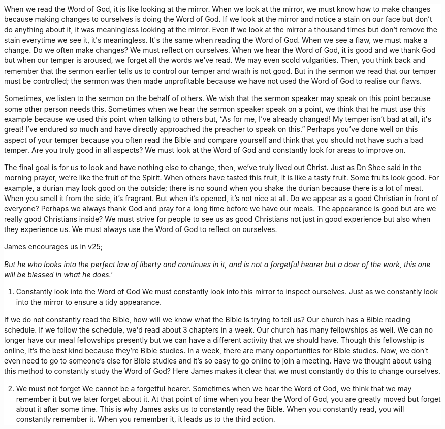 When we read the Word of God, it is like looking at the mirror. When we look at the mirror, we must know how to make changes because making changes to ourselves is doing the Word of God. If we look at the mirror and notice a stain on our face but don’t do anything about it, it was meaningless looking at the mirror. Even if we look at the mirror a thousand times but don’t remove the stain everytime we see it, it's meaningless. It's the same when reading the Word of God. When we see a flaw, we must make a change. Do we often make changes? We must reflect on ourselves. When we hear the Word of God, it is good and we thank God but when our temper is aroused, we forget all the words we’ve read. We may even scold vulgarities. Then, you think back and remember that the sermon earlier tells us to control our temper and wrath is not good. But in the sermon we read that our temper must be controlled; the sermon was then made unprofitable because we have not used the Word of God to realise our flaws. 

Sometimes, we listen to the sermon on the behalf of others. We wish that the sermon speaker may speak on this point because some other person needs this. Sometimes when we hear the sermon speaker speak on a point, we think that he must use this example because we used this point when talking to others but, “As for me, I’ve already changed! My temper isn’t bad at all, it's great! I’ve endured so much and have directly approached the preacher to speak on this.” Perhaps you’ve done well on this aspect of your temper because you often read the Bible and compare yourself and think that you should not have such a bad temper. Are you truly good in all aspects? We must look at the Word of God and constantly look for areas to improve on. 

The final goal is for us to look and have nothing else to change, then, we’ve truly lived out Christ. Just as Dn Shee said in the morning prayer, we’re like the fruit of the Spirit. When others have tasted this fruit, it is like a tasty fruit. Some fruits look good. For example, a durian may look good on the outside; there is no sound when you shake the durian because there is a lot of meat. When you smell it from the side, it’s fragrant. But when it’s opened, it’s not nice at all. Do we appear as a good Christian in front of everyone? Perhaps we always thank God and pray for a long time before we have our meals. The appearance is good but are we really good Christians inside? We must strive for people to see us as good Christians not just in good experience but also when they experience us. We must always use the Word of God to reflect on ourselves. 

James encourages us in v25; 

*But he who looks into the perfect law of liberty and continues in it, and is not a forgetful hearer but a doer of the work, this one will be blessed in what he does.'*

1. Constantly look into the Word of God 
We must constantly look into this mirror to inspect ourselves. Just as we constantly look into the mirror to ensure a tidy appearance. 

If we do not constantly read the Bible, how will we know what the Bible is trying to tell us? Our church has a Bible reading schedule. If we follow the schedule, we'd read about 3 chapters in a week. Our church has many fellowships as well. We can no longer have our meal fellowships presently but we can have a different activity that we should have. Though this fellowship is online, it’s the best kind because they’re Bible studies. In a week, there are many opportunities for Bible studies. Now, we don’t even need to go to someone’s else for Bible studies and it’s so easy to go online to join a meeting. Have we thought about using this method to constantly study the Word of God? Here James makes it clear that we must constantly do this to change ourselves. 

2. We must not forget 
We cannot be a forgetful hearer. Sometimes when we hear the Word of God, we think that we may remember it but we later forget about it. At that point of time when you hear the Word of God, you are greatly moved but forget about it after some time. This is why James asks us to constantly read the Bible. When you constantly read, you will constantly remember it. When you remember it, it leads us to the third action. 

